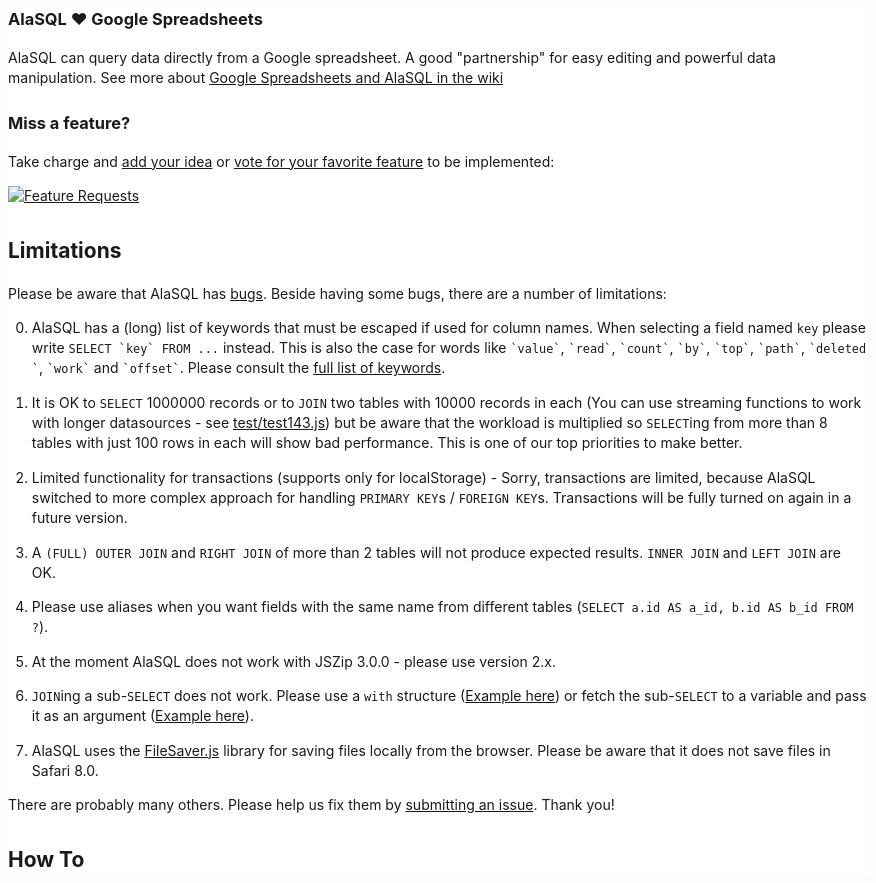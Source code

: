 ### AlaSQL ♥ Google Spreadsheets

AlaSQL can query data directly from a Google spreadsheet. A good "partnership" for easy editing and powerful data manipulation. See more about [Google Spreadsheets and AlaSQL in the wiki](https://github.com/agershun/alasql/wiki/Google-Spreadsheets)

### Miss a feature?
Take charge and [add your idea](http://feathub.com/agershun/alasql/features/new) or [vote for your favorite feature](http://feathub.com/agershun/alasql) to be implemented:

[![Feature Requests](http://feathub.com/agershun/alasql?format=svg)](http://feathub.com/agershun/alasql)


## Limitations

Please be aware that AlaSQL has [bugs](https://github.com/agershun/alasql/labels/Bug). Beside having some bugs, there are a number of limitations:

0. AlaSQL has a (long) list of keywords that must be escaped if used for column names. When selecting a field named `key` please write ``` SELECT `key` FROM ... ``` instead. This is also the case for words like ``` `value` ```, ``` `read` ```, ``` `count` ```, ``` `by` ```, ``` `top` ```, ``` `path` ```, ``` `deleted` ```, ``` `work` ``` and ``` `offset` ```. Please consult the [full list of keywords](https://github.com/agershun/alasql/wiki/AlaSQL-Keywords).

0. It is OK to `SELECT` 1000000 records or to `JOIN` two tables with 10000 records in each (You can use streaming functions to work with longer datasources - see [test/test143.js](test/test143.js)) but be aware that the workload is multiplied so `SELECT`ing from more than 8 tables with just 100 rows in each will show bad performance. This is one of our top priorities to make better.

0. Limited functionality for transactions (supports only for localStorage) - Sorry, transactions are limited, because AlaSQL switched to more complex approach for handling `PRIMARY KEY`s / `FOREIGN KEY`s. Transactions will be fully turned on again in a future version.

0. A `(FULL) OUTER JOIN` and `RIGHT JOIN` of more than 2 tables will not produce expected results. `INNER JOIN` and `LEFT JOIN` are OK.

0. Please use aliases when you want fields with the same name from different tables (`SELECT a.id AS a_id, b.id AS b_id FROM ?`).

0. At the moment AlaSQL does not work with JSZip 3.0.0 - please use version 2.x.

0. `JOIN`ing a sub-`SELECT` does not work. Please use a `with` structure ([Example here](https://github.com/agershun/alasql/issues/832#issuecomment-377574550)) or fetch the sub-`SELECT` to a variable and pass it as an argument ([Example here](https://github.com/agershun/alasql/issues/832#issuecomment-377559478)).

0. AlaSQL uses the [FileSaver.js](https://github.com/eligrey/FileSaver.js/) library for saving files locally from the browser. Please be aware that it does not save files in Safari 8.0.

There are probably many others. Please help us fix them by [submitting an issue](https://github.com/agershun/alasql/issues). Thank you!


## How To
